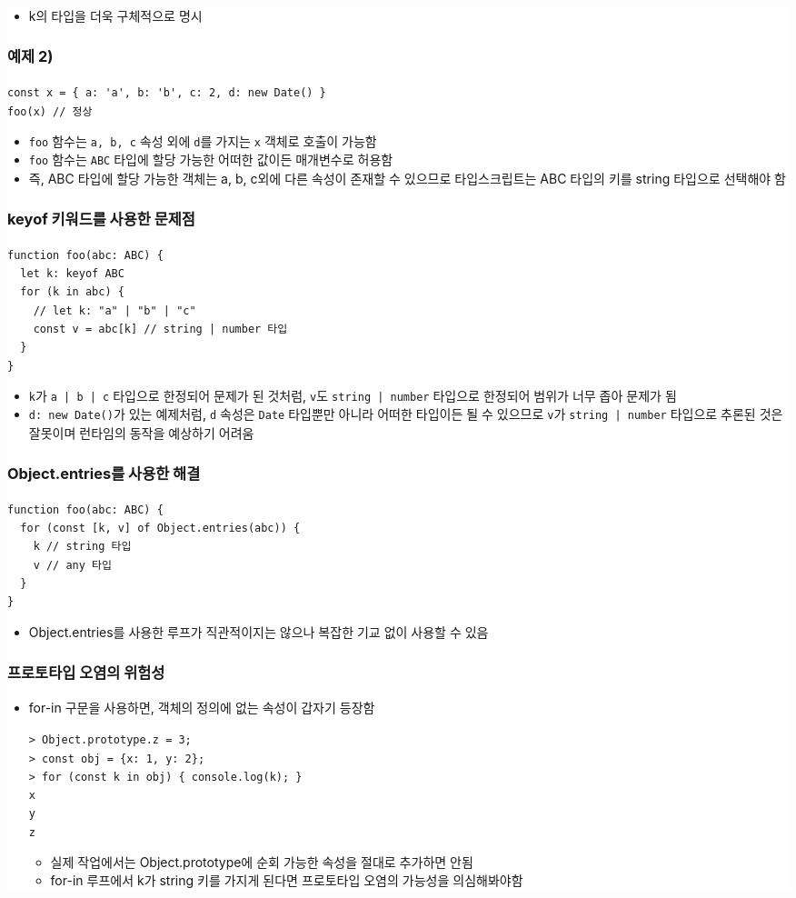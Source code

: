 - k의 타입을 더욱 구체적으로 명시

### 예제 2)

```tsx
const x = { a: 'a', b: 'b', c: 2, d: new Date() }
foo(x) // 정상
```

- `foo` 함수는 `a, b, c` 속성 외에 `d`를 가지는 `x` 객체로 호출이 가능함
- `foo` 함수는 `ABC` 타입에 할당 가능한 어떠한 값이든 매개변수로 허용함
- 즉, ABC 타입에 할당 가능한 객체는 a, b, c외에 다른 속성이 존재할 수 있으므로 타입스크립트는 ABC 타입의 키를 string 타입으로 선택해야 함

### keyof 키워드를 사용한 문제점

```tsx
function foo(abc: ABC) {
  let k: keyof ABC
  for (k in abc) {
    // let k: "a" | "b" | "c"
    const v = abc[k] // string | number 타입
  }
}
```

- `k`가 `a | b | c` 타입으로 한정되어 문제가 된 것처럼, `v`도 `string | number` 타입으로 한정되어 범위가 너무 좁아 문제가 됨
- `d: new Date()`가 있는 예제처럼, `d` 속성은 `Date` 타입뿐만 아니라 어떠한 타입이든 될 수 있으므로 `v`가 `string | number` 타입으로 추론된 것은 잘못이며 런타임의 동작을 예상하기 어려움

### Object.entries를 사용한 해결

```tsx
function foo(abc: ABC) {
  for (const [k, v] of Object.entries(abc)) {
    k // string 타입
    v // any 타입
  }
}
```

- Object.entries를 사용한 루프가 직관적이지는 않으나 복잡한 기교 없이 사용할 수 있음

### 프로토타입 오염의 위험성

- for-in 구문을 사용하면, 객체의 정의에 없는 속성이 갑자기 등장함

  ```
  > Object.prototype.z = 3;
  > const obj = {x: 1, y: 2};
  > for (const k in obj) { console.log(k); }
  x
  y
  z
  ```

  - 실제 작업에서는 Object.prototype에 순회 가능한 속성을 절대로 추가하면 안됨
  - for-in 루프에서 k가 string 키를 가지게 된다면 프로토타입 오염의 가능성을 의심해봐야함
